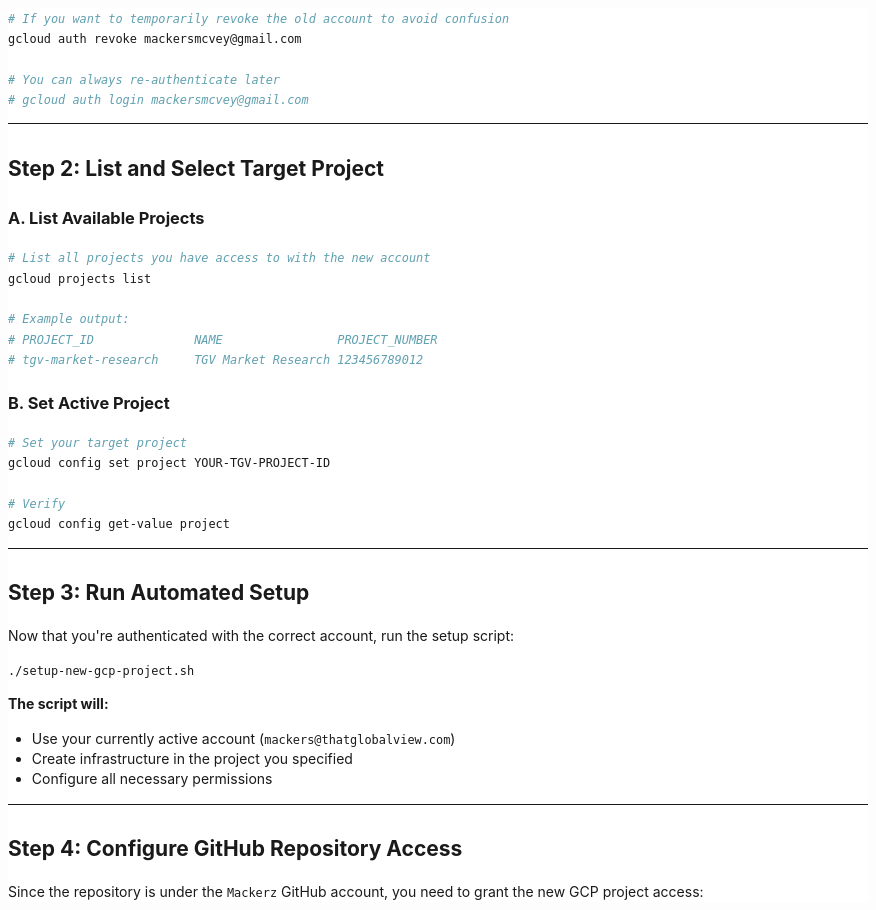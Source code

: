 ```bash
# If you want to temporarily revoke the old account to avoid confusion
gcloud auth revoke mackersmcvey@gmail.com

# You can always re-authenticate later
# gcloud auth login mackersmcvey@gmail.com
```

---

## Step 2: List and Select Target Project

### A. List Available Projects

```bash
# List all projects you have access to with the new account
gcloud projects list

# Example output:
# PROJECT_ID              NAME                PROJECT_NUMBER
# tgv-market-research     TGV Market Research 123456789012
```

### B. Set Active Project

```bash
# Set your target project
gcloud config set project YOUR-TGV-PROJECT-ID

# Verify
gcloud config get-value project
```

---

## Step 3: Run Automated Setup

Now that you're authenticated with the correct account, run the setup script:

```bash
./setup-new-gcp-project.sh
```

**The script will:**
- Use your currently active account (`mackers@thatglobalview.com`)
- Create infrastructure in the project you specified
- Configure all necessary permissions

---

## Step 4: Configure GitHub Repository Access

Since the repository is under the `Mackerz` GitHub account, you need to grant the new GCP project access:
